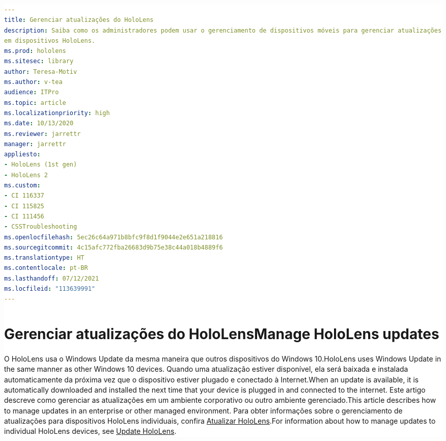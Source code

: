 ```yaml
---
title: Gerenciar atualizações do HoloLens
description: Saiba como os administradores podem usar o gerenciamento de dispositivos móveis para gerenciar atualizações em dispositivos HoloLens.
ms.prod: hololens
ms.sitesec: library
author: Teresa-Motiv
ms.author: v-tea
audience: ITPro
ms.topic: article
ms.localizationpriority: high
ms.date: 10/13/2020
ms.reviewer: jarrettr
manager: jarrettr
appliesto:
- HoloLens (1st gen)
- HoloLens 2
ms.custom:
- CI 116337
- CI 115825
- CI 111456
- CSSTroubleshooting
ms.openlocfilehash: 5ec26c64a971b8bfc9f8d1f9044e2e651a218816
ms.sourcegitcommit: 4c15afc772fba26683d9b75e38c44a018b4889f6
ms.translationtype: HT
ms.contentlocale: pt-BR
ms.lasthandoff: 07/12/2021
ms.locfileid: "113639991"
---
```

# <a name="manage-hololens-updates"></a><span data-ttu-id="1f66e-103">Gerenciar atualizações do HoloLens</span><span class="sxs-lookup"><span data-stu-id="1f66e-103">Manage HoloLens updates</span></span>

<span data-ttu-id="1f66e-104">O HoloLens usa o Windows Update da mesma maneira que outros dispositivos do Windows 10.</span><span class="sxs-lookup"><span data-stu-id="1f66e-104">HoloLens uses Windows Update in the same manner as other Windows 10 devices.</span></span> <span data-ttu-id="1f66e-105">Quando uma atualização estiver disponível, ela será baixada e instalada automaticamente da próxima vez que o dispositivo estiver plugado e conectado à Internet.</span><span class="sxs-lookup"><span data-stu-id="1f66e-105">When an update is available, it is automatically downloaded and installed the next time that your device is plugged in and connected to the internet.</span></span> <span data-ttu-id="1f66e-106">Este artigo descreve como gerenciar as atualizações em um ambiente corporativo ou outro ambiente gerenciado.</span><span class="sxs-lookup"><span data-stu-id="1f66e-106">This article describes how to manage updates in an enterprise or other managed environment.</span></span> <span data-ttu-id="1f66e-107">Para obter informações sobre o gerenciamento de atualizações para dispositivos HoloLens individuais, confira [Atualizar HoloLens](hololens-update-hololens.md).</span><span class="sxs-lookup"><span data-stu-id="1f66e-107">For information about how to manage updates to individual HoloLens devices, see [Update HoloLens](hololens-update-hololens.md).</span></span>

